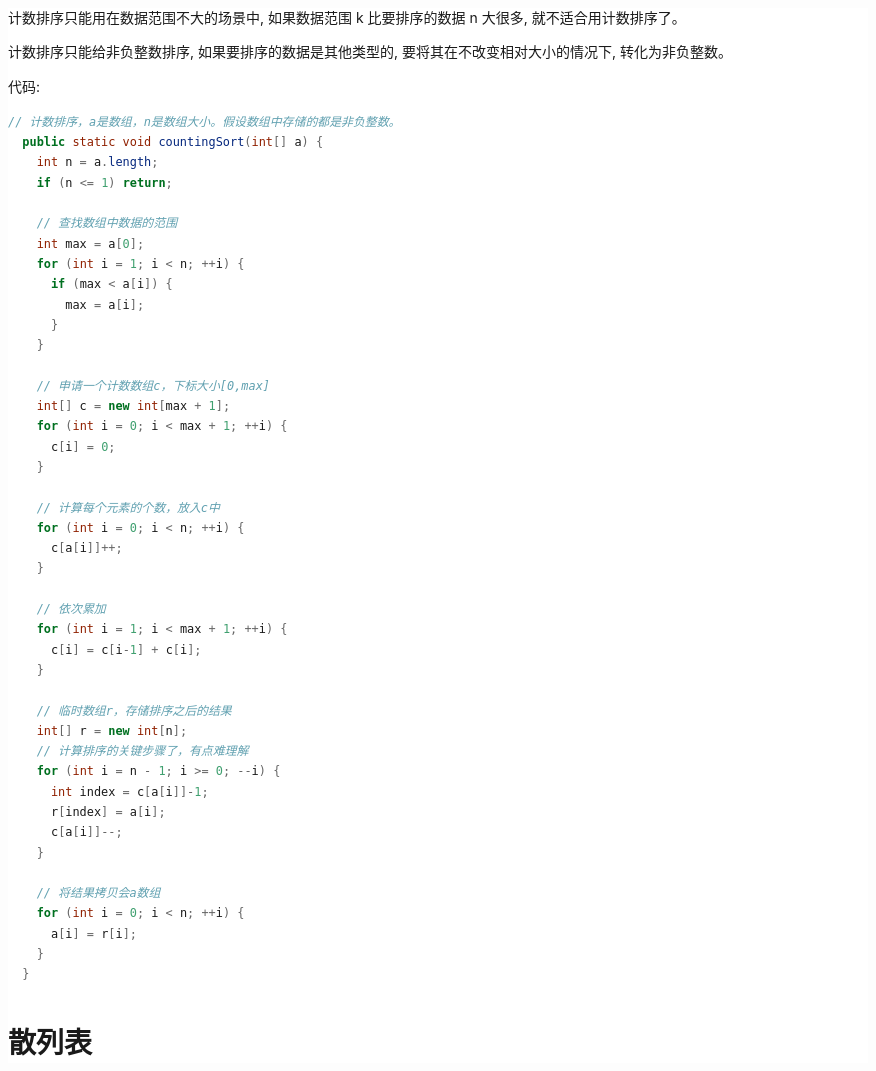 计数排序只能用在数据范围不大的场景中, 如果数据范围 k 比要排序的数据 n 大很多, 就不适合用计数排序了。

计数排序只能给非负整数排序, 如果要排序的数据是其他类型的, 要将其在不改变相对大小的情况下, 转化为非负整数。

代码:

```java
// 计数排序，a是数组，n是数组大小。假设数组中存储的都是非负整数。
  public static void countingSort(int[] a) {
	int n = a.length;
    if (n <= 1) return;
 
    // 查找数组中数据的范围
    int max = a[0];
    for (int i = 1; i < n; ++i) {
      if (max < a[i]) {
        max = a[i];
      }
    }
 
    // 申请一个计数数组c，下标大小[0,max]
    int[] c = new int[max + 1];
    for (int i = 0; i < max + 1; ++i) {
      c[i] = 0;
    }
 
    // 计算每个元素的个数，放入c中
    for (int i = 0; i < n; ++i) {
      c[a[i]]++;
    }
 
    // 依次累加
    for (int i = 1; i < max + 1; ++i) {
      c[i] = c[i-1] + c[i];
    }
 
    // 临时数组r，存储排序之后的结果
    int[] r = new int[n];
    // 计算排序的关键步骤了，有点难理解
    for (int i = n - 1; i >= 0; --i) {
      int index = c[a[i]]-1;
      r[index] = a[i];
      c[a[i]]--;
    }
 
    // 将结果拷贝会a数组
    for (int i = 0; i < n; ++i) {
      a[i] = r[i];
    }
  }
```

散列表
===
